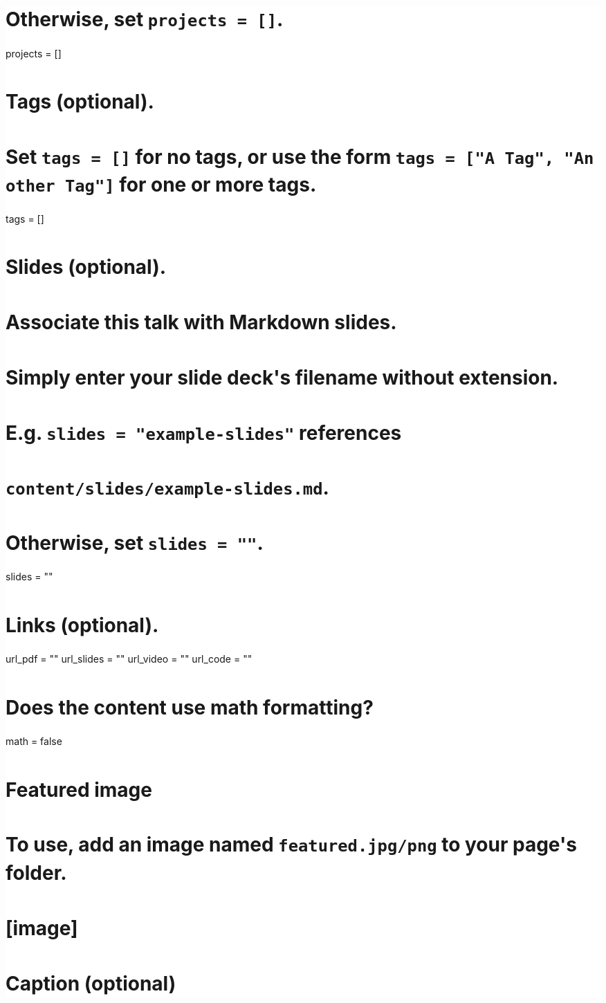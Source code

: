 #   Otherwise, set `projects = []`.
projects = []

# Tags (optional).
#   Set `tags = []` for no tags, or use the form `tags = ["A Tag", "Another Tag"]` for one or more tags.
tags = []

# Slides (optional).
#   Associate this talk with Markdown slides.
#   Simply enter your slide deck's filename without extension.
#   E.g. `slides = "example-slides"` references 
#   `content/slides/example-slides.md`.
#   Otherwise, set `slides = ""`.
slides = ""

# Links (optional).
url_pdf = ""
url_slides = ""
url_video = ""
url_code = ""

# Does the content use math formatting?
math = false

# Featured image
# To use, add an image named `featured.jpg/png` to your page's folder. 
# [image]
  # Caption (optional)
